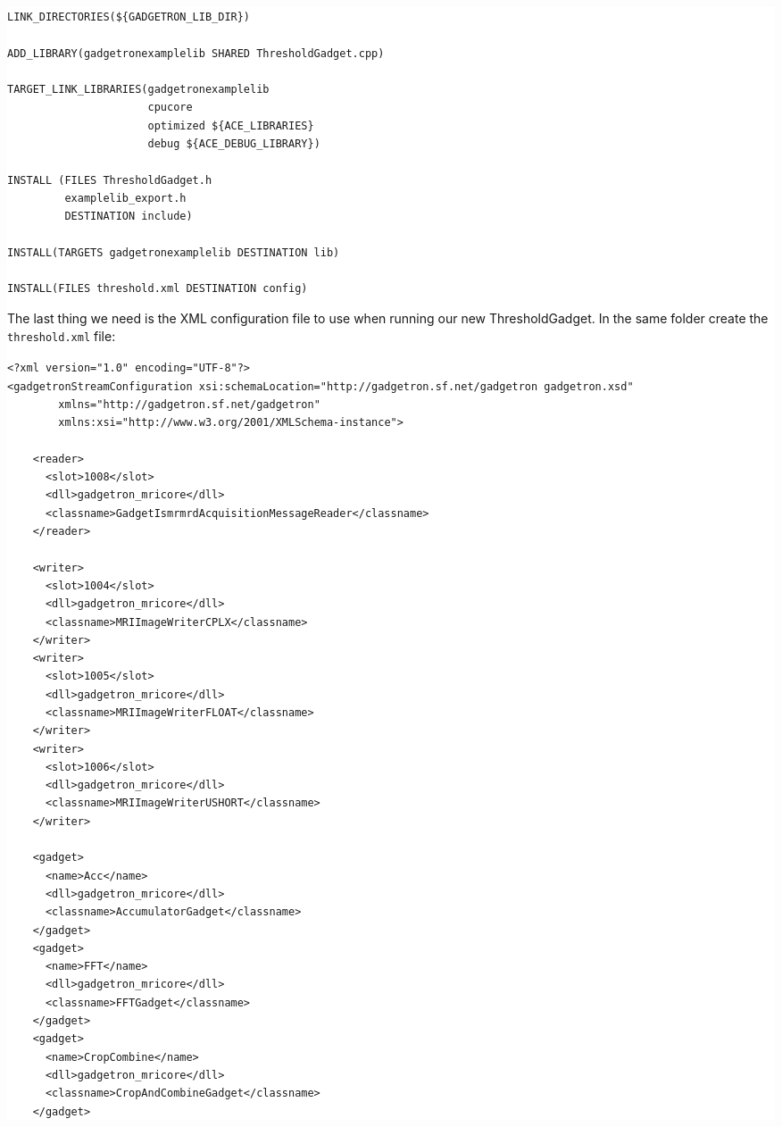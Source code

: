     LINK_DIRECTORIES(${GADGETRON_LIB_DIR})
    
    ADD_LIBRARY(gadgetronexamplelib SHARED ThresholdGadget.cpp)
    
    TARGET_LINK_LIBRARIES(gadgetronexamplelib 
                          cpucore 
                          optimized ${ACE_LIBRARIES} 
                          debug ${ACE_DEBUG_LIBRARY})
    
    INSTALL (FILES ThresholdGadget.h
             examplelib_export.h
             DESTINATION include)
    
    INSTALL(TARGETS gadgetronexamplelib DESTINATION lib)
    
    INSTALL(FILES threshold.xml DESTINATION config)

The last thing we need is the XML configuration file to use when running our new ThresholdGadget. In the same folder create the `threshold.xml` file:

    <?xml version="1.0" encoding="UTF-8"?>
    <gadgetronStreamConfiguration xsi:schemaLocation="http://gadgetron.sf.net/gadgetron gadgetron.xsd"
            xmlns="http://gadgetron.sf.net/gadgetron"
            xmlns:xsi="http://www.w3.org/2001/XMLSchema-instance">
            
        <reader>
          <slot>1008</slot>
          <dll>gadgetron_mricore</dll>
          <classname>GadgetIsmrmrdAcquisitionMessageReader</classname>
        </reader>
      
        <writer>
          <slot>1004</slot>
          <dll>gadgetron_mricore</dll>
          <classname>MRIImageWriterCPLX</classname>
        </writer>
        <writer>
          <slot>1005</slot>
          <dll>gadgetron_mricore</dll>
          <classname>MRIImageWriterFLOAT</classname>
        </writer>
        <writer>
          <slot>1006</slot>
          <dll>gadgetron_mricore</dll>
          <classname>MRIImageWriterUSHORT</classname>
        </writer>
      
        <gadget>
          <name>Acc</name>
          <dll>gadgetron_mricore</dll>
          <classname>AccumulatorGadget</classname>
        </gadget>
        <gadget>
          <name>FFT</name>
          <dll>gadgetron_mricore</dll>
          <classname>FFTGadget</classname>
        </gadget>
        <gadget>
          <name>CropCombine</name>
          <dll>gadgetron_mricore</dll>
          <classname>CropAndCombineGadget</classname>
        </gadget>
    